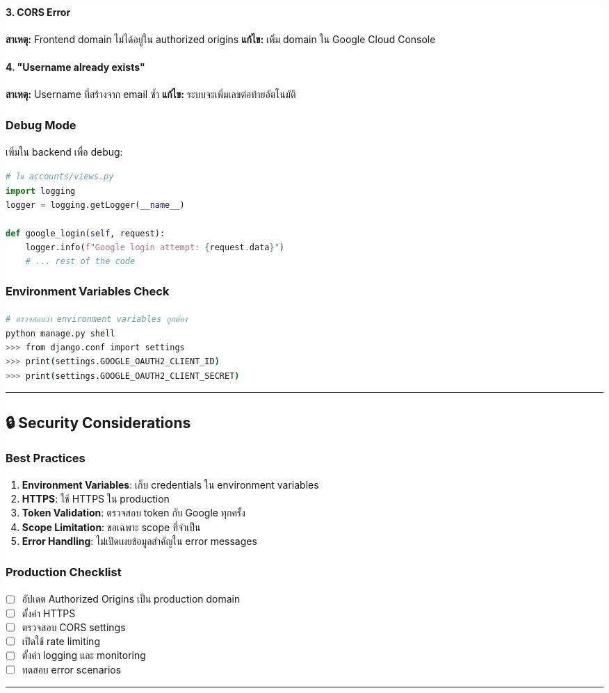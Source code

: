 #### 3. CORS Error
**สาเหตุ:** Frontend domain ไม่ได้อยู่ใน authorized origins
**แก้ไข:** เพิ่ม domain ใน Google Cloud Console

#### 4. "Username already exists"
**สาเหตุ:** Username ที่สร้างจาก email ซ้ำ
**แก้ไข:** ระบบจะเพิ่มเลขต่อท้ายอัตโนมัติ

### Debug Mode

เพิ่มใน backend เพื่อ debug:

```python
# ใน accounts/views.py
import logging
logger = logging.getLogger(__name__)

def google_login(self, request):
    logger.info(f"Google login attempt: {request.data}")
    # ... rest of the code
```

### Environment Variables Check

```bash
# ตรวจสอบว่า environment variables ถูกต้อง
python manage.py shell
>>> from django.conf import settings
>>> print(settings.GOOGLE_OAUTH2_CLIENT_ID)
>>> print(settings.GOOGLE_OAUTH2_CLIENT_SECRET)
```

---

## 🔒 Security Considerations

### Best Practices

1. **Environment Variables**: เก็บ credentials ใน environment variables
2. **HTTPS**: ใช้ HTTPS ใน production
3. **Token Validation**: ตรวจสอบ token กับ Google ทุกครั้ง
4. **Scope Limitation**: ขอเฉพาะ scope ที่จำเป็น
5. **Error Handling**: ไม่เปิดเผยข้อมูลสำคัญใน error messages

### Production Checklist

- [ ] อัปเดต Authorized Origins เป็น production domain
- [ ] ตั้งค่า HTTPS
- [ ] ตรวจสอบ CORS settings
- [ ] เปิดใช้ rate limiting
- [ ] ตั้งค่า logging และ monitoring
- [ ] ทดสอบ error scenarios

---